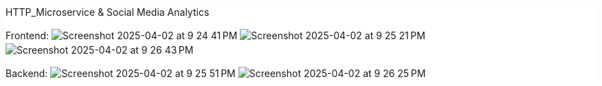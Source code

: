 HTTP_Microservice & Social Media Analytics

Frontend:
<img width="1440" alt="Screenshot 2025-04-02 at 9 24 41 PM" src="https://github.com/user-attachments/assets/60d84ceb-90f1-41ea-8aa4-88f0451042e9" />
<img width="1439" alt="Screenshot 2025-04-02 at 9 25 21 PM" src="https://github.com/user-attachments/assets/7c666547-efe2-4335-92e4-e85fc3dbf426" />
<img width="1440" alt="Screenshot 2025-04-02 at 9 26 43 PM" src="https://github.com/user-attachments/assets/cd004aa2-82c2-40d9-a1e1-41a10c78089d" />

Backend:
<img width="1440" alt="Screenshot 2025-04-02 at 9 25 51 PM" src="https://github.com/user-attachments/assets/1d4140ca-b11b-4e6a-b1c5-48174bd108f4" />
<img width="1437" alt="Screenshot 2025-04-02 at 9 26 25 PM" src="https://github.com/user-attachments/assets/4a006c18-beb7-4ee1-8dbb-c8f894c722b6" />
